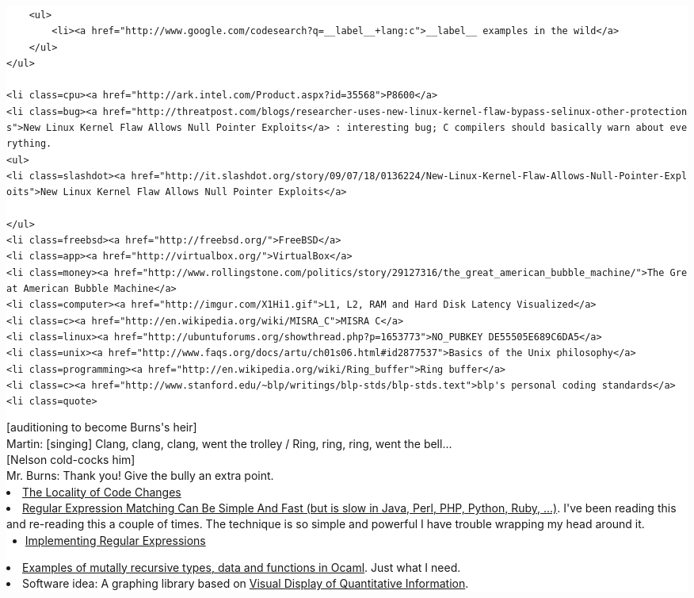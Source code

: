 		<ul>
			<li><a href="http://www.google.com/codesearch?q=__label__+lang:c">__label__ examples in the wild</a>
		</ul>
	</ul>

	<li class=cpu><a href="http://ark.intel.com/Product.aspx?id=35568">P8600</a>
	<li class=bug><a href="http://threatpost.com/blogs/researcher-uses-new-linux-kernel-flaw-bypass-selinux-other-protections">New Linux Kernel Flaw Allows Null Pointer Exploits</a> : interesting bug; C compilers should basically warn about everything.
	<ul>
	<li class=slashdot><a href="http://it.slashdot.org/story/09/07/18/0136224/New-Linux-Kernel-Flaw-Allows-Null-Pointer-Exploits">New Linux Kernel Flaw Allows Null Pointer Exploits</a>

	</ul>
	<li class=freebsd><a href="http://freebsd.org/">FreeBSD</a>
	<li class=app><a href="http://virtualbox.org/">VirtualBox</a>
	<li class=money><a href="http://www.rollingstone.com/politics/story/29127316/the_great_american_bubble_machine/">The Great American Bubble Machine</a>
	<li class=computer><a href="http://imgur.com/X1Hi1.gif">L1, L2, RAM and Hard Disk Latency Visualized</a>
	<li class=c><a href="http://en.wikipedia.org/wiki/MISRA_C">MISRA C</a>
	<li class=linux><a href="http://ubuntuforums.org/showthread.php?p=1653773">NO_PUBKEY DE55505E689C6DA5</a>
	<li class=unix><a href="http://www.faqs.org/docs/artu/ch01s06.html#id2877537">Basics of the Unix philosophy</a>
	<li class=programming><a href="http://en.wikipedia.org/wiki/Ring_buffer">Ring buffer</a>
	<li class=c><a href="http://www.stanford.edu/~blp/writings/blp-stds/blp-stds.text">blp's personal coding standards</a>
	<li class=quote>
<div class=quote>
[auditioning to become Burns's heir]<br>
Martin: [singing] Clang, clang, clang, went the trolley / Ring, ring, ring, went the bell...<br>
[Nelson cold-cocks him]<br>
Mr. Burns: Thank you! Give the bully an extra point.<br>
</div>




<li class=programming><a href="http://jkarlsson.com/blog/2009/06/24/the-locality-of-code-changes/">The Locality of Code Changes</a>
<a href="http://clang.llvm.org/index.html"></a>
<li class=programming><a href="http://swtch.com/~rsc/regexp/regexp1.html">Regular Expression Matching Can Be Simple And Fast (but is slow in Java, Perl, PHP, Python, Ruby, ...)</a>. I've been reading this and re-reading this a couple of times. The technique is so simple and powerful I have trouble wrapping my head around it.
	<ul>
		<li><a href="http://swtch.com/~rsc/regexp/">Implementing Regular Expressions</a>
	</ul>
<li class=functional-programming><a href="http://www.cs.uiuc.edu/class/sp07/cs421/lectures/ocaml-datatypes.ml">Examples of mutally recursive types, data and functions in Ocaml</a>. Just what I need.
<li class=idea>Software idea: A graphing library based on <a href="http://www.edwardtufte.com/tufte/books_vdqi">Visual Display of Quantitative Information</a>.
